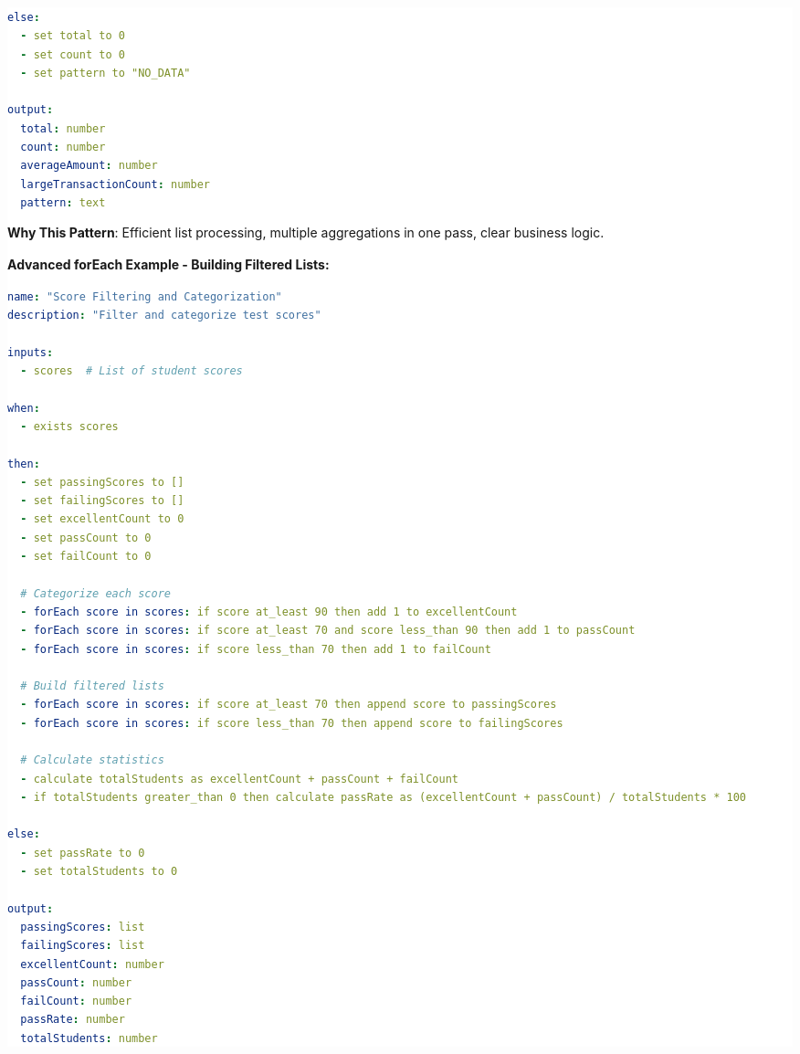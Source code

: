 ```yaml
else:
  - set total to 0
  - set count to 0
  - set pattern to "NO_DATA"

output:
  total: number
  count: number
  averageAmount: number
  largeTransactionCount: number
  pattern: text
```

**Why This Pattern**: Efficient list processing, multiple aggregations in one pass, clear business logic.

**Advanced forEach Example - Building Filtered Lists:**

```yaml
name: "Score Filtering and Categorization"
description: "Filter and categorize test scores"

inputs:
  - scores  # List of student scores

when:
  - exists scores

then:
  - set passingScores to []
  - set failingScores to []
  - set excellentCount to 0
  - set passCount to 0
  - set failCount to 0

  # Categorize each score
  - forEach score in scores: if score at_least 90 then add 1 to excellentCount
  - forEach score in scores: if score at_least 70 and score less_than 90 then add 1 to passCount
  - forEach score in scores: if score less_than 70 then add 1 to failCount

  # Build filtered lists
  - forEach score in scores: if score at_least 70 then append score to passingScores
  - forEach score in scores: if score less_than 70 then append score to failingScores

  # Calculate statistics
  - calculate totalStudents as excellentCount + passCount + failCount
  - if totalStudents greater_than 0 then calculate passRate as (excellentCount + passCount) / totalStudents * 100

else:
  - set passRate to 0
  - set totalStudents to 0

output:
  passingScores: list
  failingScores: list
  excellentCount: number
  passCount: number
  failCount: number
  passRate: number
  totalStudents: number
```
